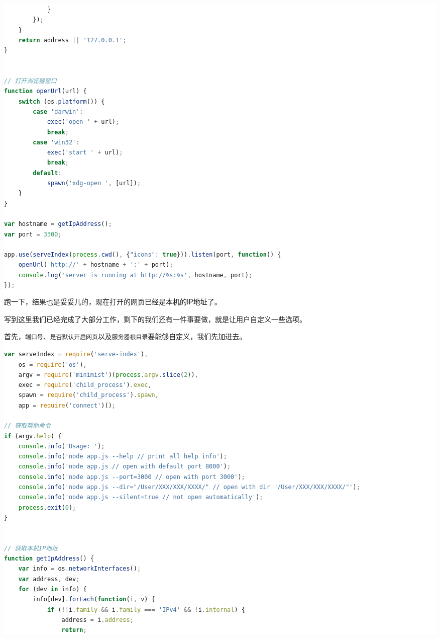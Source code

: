 ```javascript
            }
        });
    }
    return address || '127.0.0.1';
}


// 打开浏览器窗口
function openUrl(url) {
	switch (os.platform()) {
		case 'darwin':
			exec('open ' + url);
			break;
		case 'win32':
			exec('start ' + url);
			break;
		default:
			spawn('xdg-open ', [url]);
	}
}

var hostname = getIpAddress();
var port = 3300;

app.use(serveIndex(process.cwd(), {"icons": true})).listen(port, function() {
	openUrl('http://' + hostname + ':' + port);
	console.log('server is running at http://%s:%s', hostname, port);
});
```

跑一下，结果也是妥妥儿的，现在打开的网页已经是本机的IP地址了。

写到这里我们已经完成了大部分工作，剩下的我们还有一件事要做，就是让用户自定义一些选项。

首先，`端口号`、`是否默认开启网页`以及`服务器根目录`要能够自定义，我们先加进去。

```javascript
var serveIndex = require('serve-index'),
	os = require('os'),
    argv = require('minimist')(process.argv.slice(2)),
    exec = require('child_process').exec,
    spawn = require('child_process').spawn,
    app = require('connect')();

// 获取帮助命令
if (argv.help) {
	console.info('Usage: ');
	console.info('node app.js --help // print all help info');
	console.info('node app.js // open with default port 8000');
	console.info('node app.js --port=3000 // open with port 3000');
	console.info('node app.js --dir="/User/XXX/XXX/XXXX/" // open with dir "/User/XXX/XXX/XXXX/"');
	console.info('node app.js --silent=true // not open automatically');
	process.exit(0);
}


// 获取本机IP地址
function getIpAddress() {
    var info = os.networkInterfaces();
    var address, dev;
    for (dev in info) {
        info[dev].forEach(function(i, v) {
            if (!!i.family && i.family === 'IPv4' && !i.internal) {
                address = i.address;
                return;
```
